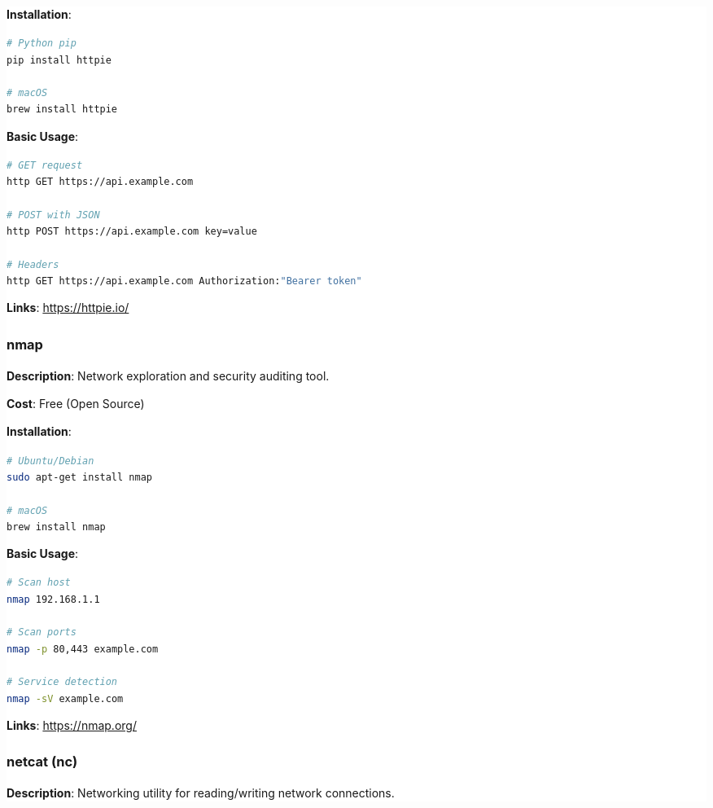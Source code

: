 **Installation**:
```bash
# Python pip
pip install httpie

# macOS
brew install httpie
```

**Basic Usage**:
```bash
# GET request
http GET https://api.example.com

# POST with JSON
http POST https://api.example.com key=value

# Headers
http GET https://api.example.com Authorization:"Bearer token"
```

**Links**: https://httpie.io/

### nmap

**Description**: Network exploration and security auditing tool.

**Cost**: Free (Open Source)

**Installation**:
```bash
# Ubuntu/Debian
sudo apt-get install nmap

# macOS
brew install nmap
```

**Basic Usage**:
```bash
# Scan host
nmap 192.168.1.1

# Scan ports
nmap -p 80,443 example.com

# Service detection
nmap -sV example.com
```

**Links**: https://nmap.org/

### netcat (nc)

**Description**: Networking utility for reading/writing network connections.
